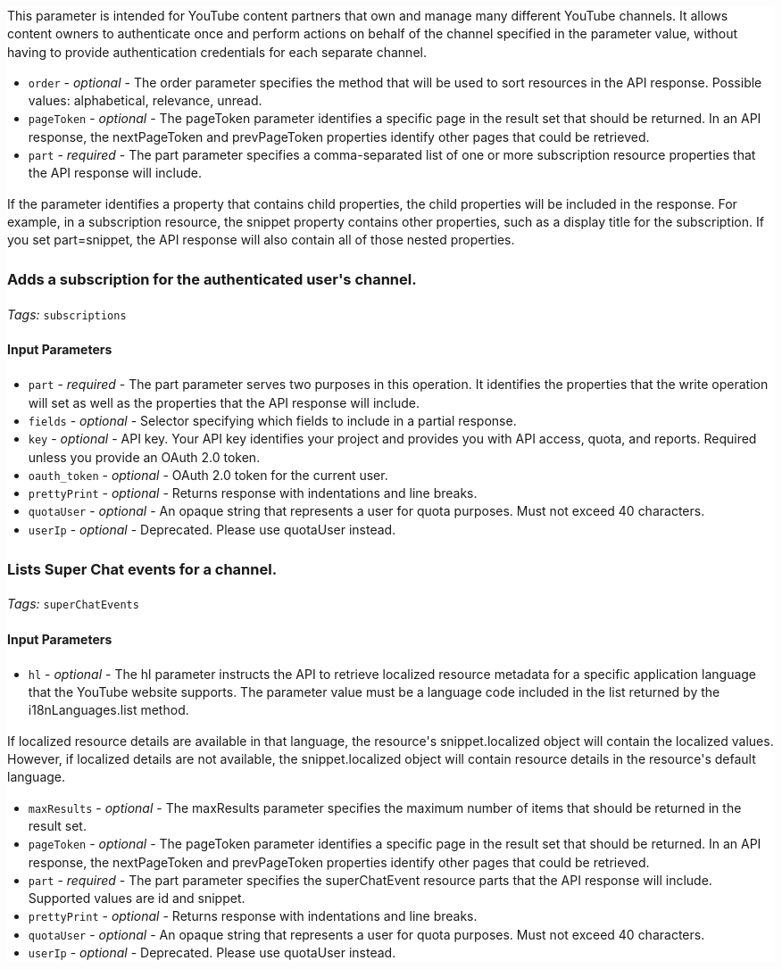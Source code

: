This parameter is intended for YouTube content partners that own and manage many different YouTube channels. It allows content owners to authenticate once and perform actions on behalf of the channel specified in the parameter value, without having to provide authentication credentials for each separate channel.
* `order` - _optional_ - The order parameter specifies the method that will be used to sort resources in the API response.
    Possible values: alphabetical, relevance, unread.
* `pageToken` - _optional_ - The pageToken parameter identifies a specific page in the result set that should be returned. In an API response, the nextPageToken and prevPageToken properties identify other pages that could be retrieved.
* `part` - _required_ - The part parameter specifies a comma-separated list of one or more subscription resource properties that the API response will include.

If the parameter identifies a property that contains child properties, the child properties will be included in the response. For example, in a subscription resource, the snippet property contains other properties, such as a display title for the subscription. If you set part=snippet, the API response will also contain all of those nested properties.

### Adds a subscription for the authenticated user's channel.

*Tags:* `subscriptions`

#### Input Parameters
* `part` - _required_ - The part parameter serves two purposes in this operation. It identifies the properties that the write operation will set as well as the properties that the API response will include.
* `fields` - _optional_ - Selector specifying which fields to include in a partial response.
* `key` - _optional_ - API key. Your API key identifies your project and provides you with API access, quota, and reports. Required unless you provide an OAuth 2.0 token.
* `oauth_token` - _optional_ - OAuth 2.0 token for the current user.
* `prettyPrint` - _optional_ - Returns response with indentations and line breaks.
* `quotaUser` - _optional_ - An opaque string that represents a user for quota purposes. Must not exceed 40 characters.
* `userIp` - _optional_ - Deprecated. Please use quotaUser instead.

### Lists Super Chat events for a channel.

*Tags:* `superChatEvents`

#### Input Parameters
* `hl` - _optional_ - The hl parameter instructs the API to retrieve localized resource metadata for a specific application language that the YouTube website supports. The parameter value must be a language code included in the list returned by the i18nLanguages.list method.

If localized resource details are available in that language, the resource's snippet.localized object will contain the localized values. However, if localized details are not available, the snippet.localized object will contain resource details in the resource's default language.
* `maxResults` - _optional_ - The maxResults parameter specifies the maximum number of items that should be returned in the result set.
* `pageToken` - _optional_ - The pageToken parameter identifies a specific page in the result set that should be returned. In an API response, the nextPageToken and prevPageToken properties identify other pages that could be retrieved.
* `part` - _required_ - The part parameter specifies the superChatEvent resource parts that the API response will include. Supported values are id and snippet.
* `prettyPrint` - _optional_ - Returns response with indentations and line breaks.
* `quotaUser` - _optional_ - An opaque string that represents a user for quota purposes. Must not exceed 40 characters.
* `userIp` - _optional_ - Deprecated. Please use quotaUser instead.
